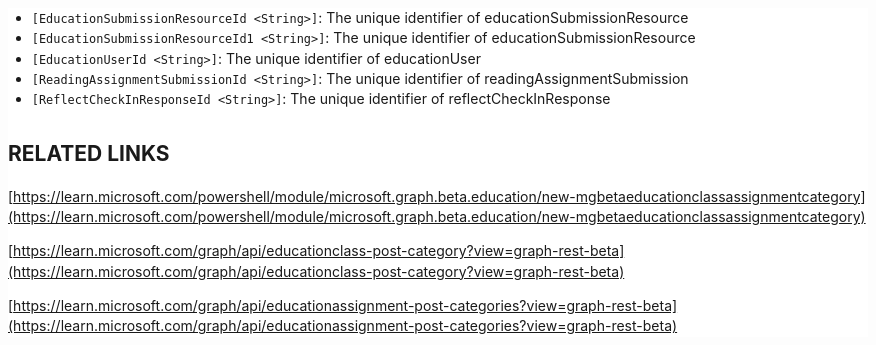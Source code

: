  - `[EducationSubmissionResourceId <String>]`: The unique identifier of educationSubmissionResource
  - `[EducationSubmissionResourceId1 <String>]`: The unique identifier of educationSubmissionResource
  - `[EducationUserId <String>]`: The unique identifier of educationUser
  - `[ReadingAssignmentSubmissionId <String>]`: The unique identifier of readingAssignmentSubmission
  - `[ReflectCheckInResponseId <String>]`: The unique identifier of reflectCheckInResponse

## RELATED LINKS

[https://learn.microsoft.com/powershell/module/microsoft.graph.beta.education/new-mgbetaeducationclassassignmentcategory](https://learn.microsoft.com/powershell/module/microsoft.graph.beta.education/new-mgbetaeducationclassassignmentcategory)

[https://learn.microsoft.com/graph/api/educationclass-post-category?view=graph-rest-beta](https://learn.microsoft.com/graph/api/educationclass-post-category?view=graph-rest-beta)

[https://learn.microsoft.com/graph/api/educationassignment-post-categories?view=graph-rest-beta](https://learn.microsoft.com/graph/api/educationassignment-post-categories?view=graph-rest-beta)
























